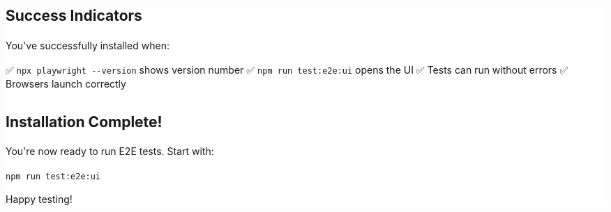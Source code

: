 ## Success Indicators

You've successfully installed when:

✅ `npx playwright --version` shows version number
✅ `npm run test:e2e:ui` opens the UI
✅ Tests can run without errors
✅ Browsers launch correctly

## Installation Complete!

You're now ready to run E2E tests. Start with:

```bash
npm run test:e2e:ui
```

Happy testing!
